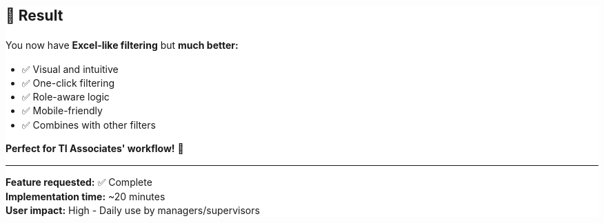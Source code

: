 
## 🎉 **Result**

You now have **Excel-like filtering** but **much better:**
- ✅ Visual and intuitive
- ✅ One-click filtering
- ✅ Role-aware logic
- ✅ Mobile-friendly
- ✅ Combines with other filters

**Perfect for TI Associates' workflow!** 🎊

---

**Feature requested:** ✅ Complete  
**Implementation time:** ~20 minutes  
**User impact:** High - Daily use by managers/supervisors
